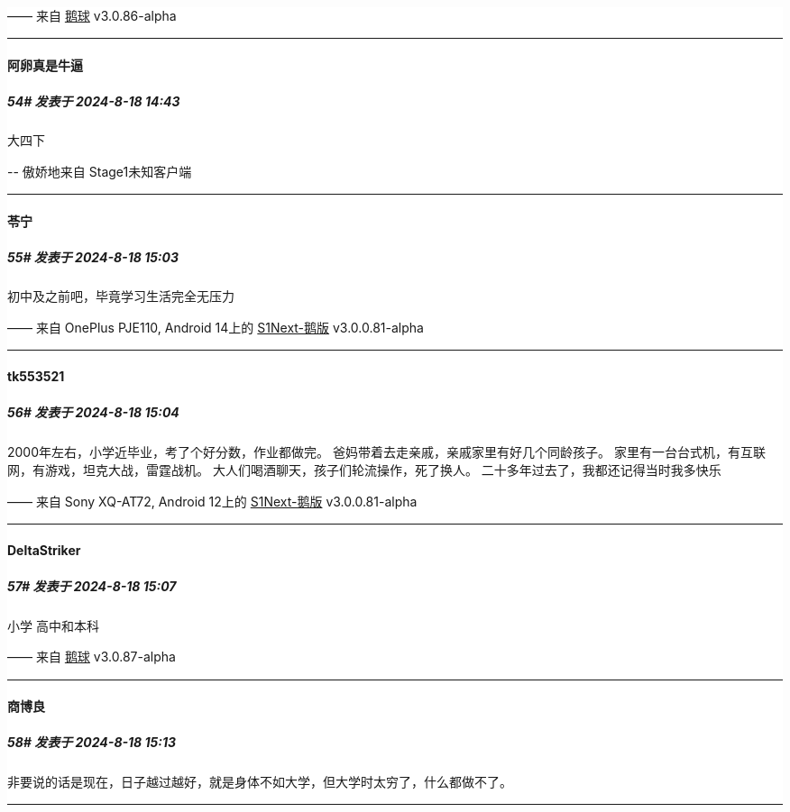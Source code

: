 —— 来自 [鹅球](https://www.pgyer.com/xfPejhuq) v3.0.86-alpha


*****

####  阿卵真是牛逼  
##### 54#       发表于 2024-8-18 14:43

大四下

 -- 傲娇地来自 Stage1未知客户端


*****

####  苓宁  
##### 55#       发表于 2024-8-18 15:03

初中及之前吧，毕竟学习生活完全无压力

—— 来自 OnePlus PJE110, Android 14上的 [S1Next-鹅版](https://github.com/ykrank/S1-Next/releases) v3.0.0.81-alpha

*****

####  tk553521  
##### 56#       发表于 2024-8-18 15:04

2000年左右，小学近毕业，考了个好分数，作业都做完。
爸妈带着去走亲戚，亲戚家里有好几个同龄孩子。
家里有一台台式机，有互联网，有游戏，坦克大战，雷霆战机。
大人们喝酒聊天，孩子们轮流操作，死了换人。
二十多年过去了，我都还记得当时我多快乐

—— 来自 Sony XQ-AT72, Android 12上的 [S1Next-鹅版](https://github.com/ykrank/S1-Next/releases) v3.0.0.81-alpha


*****

####  DeltaStriker  
##### 57#       发表于 2024-8-18 15:07

小学 高中和本科

—— 来自 [鹅球](https://www.pgyer.com/xfPejhuq) v3.0.87-alpha


*****

####  商博良  
##### 58#       发表于 2024-8-18 15:13

非要说的话是现在，日子越过越好，就是身体不如大学，但大学时太穷了，什么都做不了。


*****
